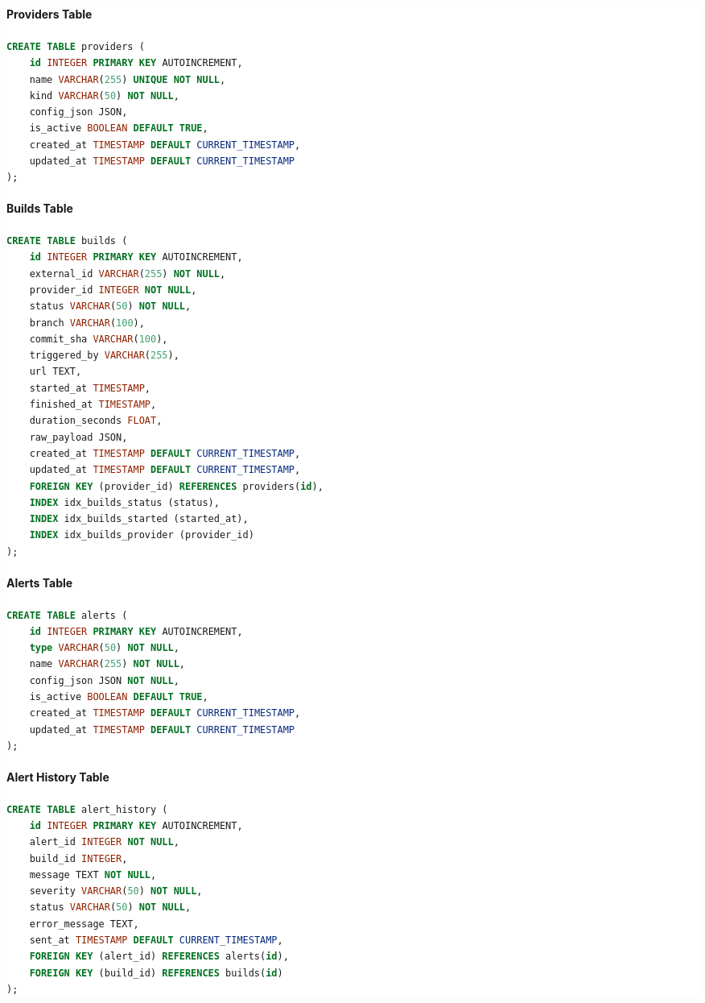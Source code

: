 #### Providers Table
```sql
CREATE TABLE providers (
    id INTEGER PRIMARY KEY AUTOINCREMENT,
    name VARCHAR(255) UNIQUE NOT NULL,
    kind VARCHAR(50) NOT NULL,
    config_json JSON,
    is_active BOOLEAN DEFAULT TRUE,
    created_at TIMESTAMP DEFAULT CURRENT_TIMESTAMP,
    updated_at TIMESTAMP DEFAULT CURRENT_TIMESTAMP
);
```

#### Builds Table
```sql
CREATE TABLE builds (
    id INTEGER PRIMARY KEY AUTOINCREMENT,
    external_id VARCHAR(255) NOT NULL,
    provider_id INTEGER NOT NULL,
    status VARCHAR(50) NOT NULL,
    branch VARCHAR(100),
    commit_sha VARCHAR(100),
    triggered_by VARCHAR(255),
    url TEXT,
    started_at TIMESTAMP,
    finished_at TIMESTAMP,
    duration_seconds FLOAT,
    raw_payload JSON,
    created_at TIMESTAMP DEFAULT CURRENT_TIMESTAMP,
    updated_at TIMESTAMP DEFAULT CURRENT_TIMESTAMP,
    FOREIGN KEY (provider_id) REFERENCES providers(id),
    INDEX idx_builds_status (status),
    INDEX idx_builds_started (started_at),
    INDEX idx_builds_provider (provider_id)
);
```

#### Alerts Table
```sql
CREATE TABLE alerts (
    id INTEGER PRIMARY KEY AUTOINCREMENT,
    type VARCHAR(50) NOT NULL,
    name VARCHAR(255) NOT NULL,
    config_json JSON NOT NULL,
    is_active BOOLEAN DEFAULT TRUE,
    created_at TIMESTAMP DEFAULT CURRENT_TIMESTAMP,
    updated_at TIMESTAMP DEFAULT CURRENT_TIMESTAMP
);
```

#### Alert History Table
```sql
CREATE TABLE alert_history (
    id INTEGER PRIMARY KEY AUTOINCREMENT,
    alert_id INTEGER NOT NULL,
    build_id INTEGER,
    message TEXT NOT NULL,
    severity VARCHAR(50) NOT NULL,
    status VARCHAR(50) NOT NULL,
    error_message TEXT,
    sent_at TIMESTAMP DEFAULT CURRENT_TIMESTAMP,
    FOREIGN KEY (alert_id) REFERENCES alerts(id),
    FOREIGN KEY (build_id) REFERENCES builds(id)
);
```